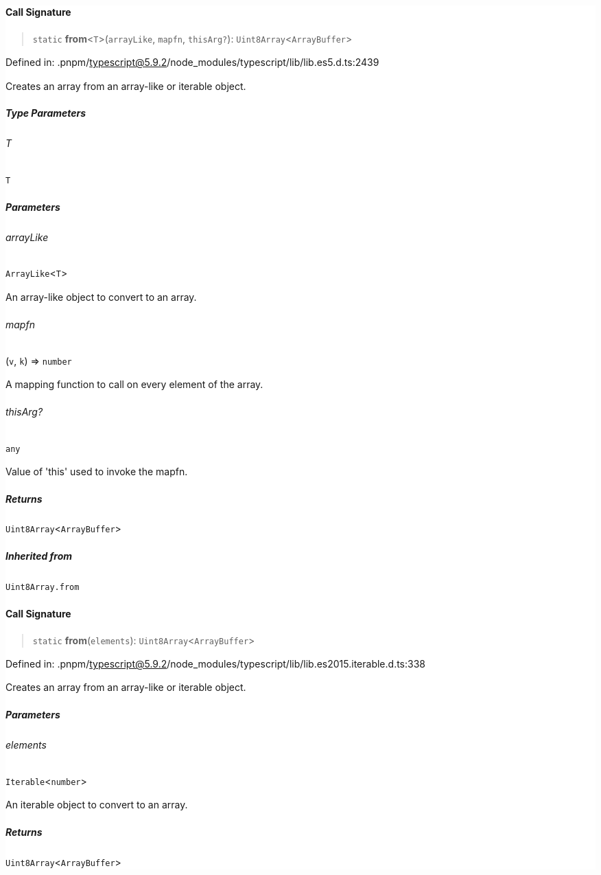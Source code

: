 #### Call Signature

> `static` **from**\<`T`\>(`arrayLike`, `mapfn`, `thisArg?`): `Uint8Array`\<`ArrayBuffer`\>

Defined in: .pnpm/typescript@5.9.2/node\_modules/typescript/lib/lib.es5.d.ts:2439

Creates an array from an array-like or iterable object.

##### Type Parameters

###### T

`T`

##### Parameters

###### arrayLike

`ArrayLike`\<`T`\>

An array-like object to convert to an array.

###### mapfn

(`v`, `k`) => `number`

A mapping function to call on every element of the array.

###### thisArg?

`any`

Value of 'this' used to invoke the mapfn.

##### Returns

`Uint8Array`\<`ArrayBuffer`\>

##### Inherited from

`Uint8Array.from`

#### Call Signature

> `static` **from**(`elements`): `Uint8Array`\<`ArrayBuffer`\>

Defined in: .pnpm/typescript@5.9.2/node\_modules/typescript/lib/lib.es2015.iterable.d.ts:338

Creates an array from an array-like or iterable object.

##### Parameters

###### elements

`Iterable`\<`number`\>

An iterable object to convert to an array.

##### Returns

`Uint8Array`\<`ArrayBuffer`\>
